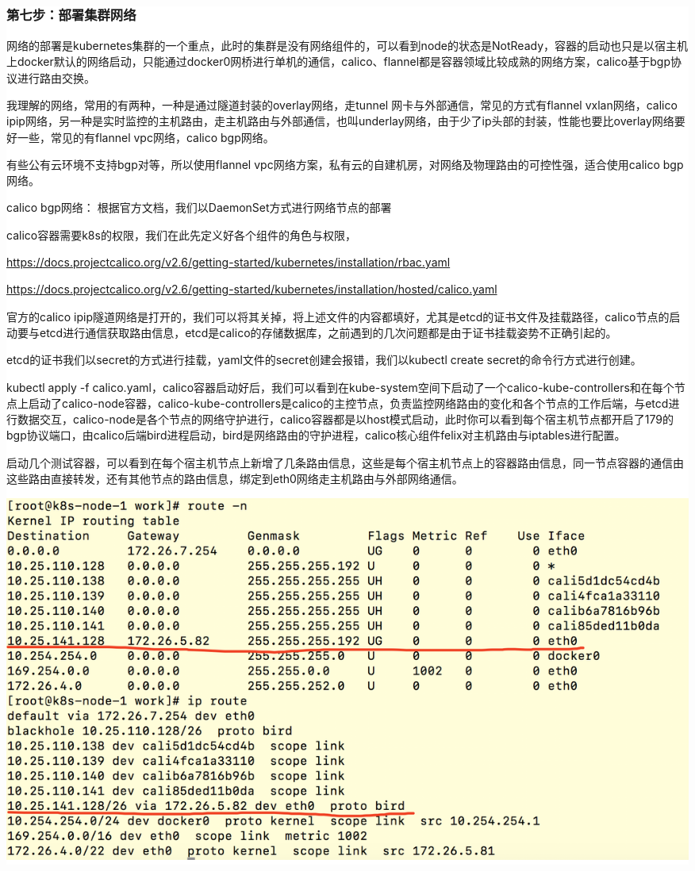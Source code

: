 

### 第七步：部署集群网络
网络的部署是kubernetes集群的一个重点，此时的集群是没有网络组件的，可以看到node的状态是NotReady，容器的启动也只是以宿主机上docker默认的网络启动，只能通过docker0网桥进行单机的通信，calico、flannel都是容器领域比较成熟的网络方案，calico基于bgp协议进行路由交换。

我理解的网络，常用的有两种，一种是通过隧道封装的overlay网络，走tunnel 网卡与外部通信，常见的方式有flannel vxlan网络，calico ipip网络，另一种是实时监控的主机路由，走主机路由与外部通信，也叫underlay网络，由于少了ip头部的封装，性能也要比overlay网络要好一些，常见的有flannel vpc网络，calico bgp网络。

有些公有云环境不支持bgp对等，所以使用flannel vpc网络方案，私有云的自建机房，对网络及物理路由的可控性强，适合使用calico bgp网络。

calico bgp网络：
根据官方文档，我们以DaemonSet方式进行网络节点的部署

calico容器需要k8s的权限，我们在此先定义好各个组件的角色与权限，

https://docs.projectcalico.org/v2.6/getting-started/kubernetes/installation/rbac.yaml

https://docs.projectcalico.org/v2.6/getting-started/kubernetes/installation/hosted/calico.yaml

官方的calico ipip隧道网络是打开的，我们可以将其关掉，将上述文件的内容都填好，尤其是etcd的证书文件及挂载路径，calico节点的启动要与etcd进行通信获取路由信息，etcd是calico的存储数据库，之前遇到的几次问题都是由于证书挂载姿势不正确引起的。

etcd的证书我们以secret的方式进行挂载，yaml文件的secret创建会报错，我们以kubectl create secret的命令行方式进行创建。

kubectl apply -f calico.yaml，calico容器启动好后，我们可以看到在kube-system空间下启动了一个calico-kube-controllers和在每个节点上启动了calico-node容器，calico-kube-controllers是calico的主控节点，负责监控网络路由的变化和各个节点的工作后端，与etcd进行数据交互，calico-node是各个节点的网络守护进行，calico容器都是以host模式启动，此时你可以看到每个宿主机节点都开启了179的bgp协议端口，由calico后端bird进程启动，bird是网络路由的守护进程，calico核心组件felix对主机路由与iptables进行配置。

启动几个测试容器，可以看到在每个宿主机节点上新增了几条路由信息，这些是每个宿主机节点上的容器路由信息，同一节点容器的通信由这些路由直接转发，还有其他节点的路由信息，绑定到eth0网络走主机路由与外部网络通信。

![kubernetes-network](images/kubernetes-network.png)
